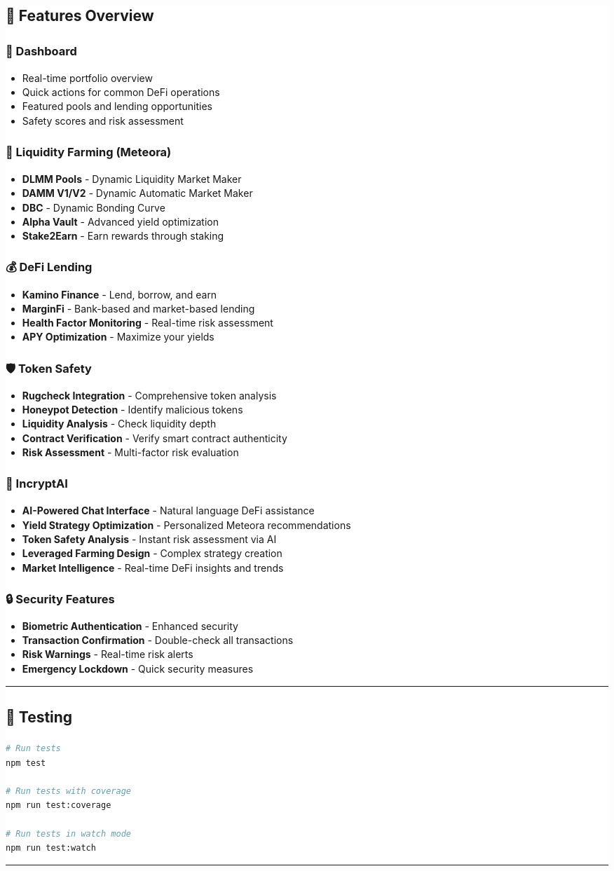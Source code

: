 
## 📱 **Features Overview**

### **🎯 Dashboard**
- Real-time portfolio overview
- Quick actions for common DeFi operations
- Featured pools and lending opportunities
- Safety scores and risk assessment

### **🌊 Liquidity Farming (Meteora)**
- **DLMM Pools** - Dynamic Liquidity Market Maker
- **DAMM V1/V2** - Dynamic Automatic Market Maker
- **DBC** - Dynamic Bonding Curve
- **Alpha Vault** - Advanced yield optimization
- **Stake2Earn** - Earn rewards through staking

### **💰 DeFi Lending**
- **Kamino Finance** - Lend, borrow, and earn
- **MarginFi** - Bank-based and market-based lending
- **Health Factor Monitoring** - Real-time risk assessment
- **APY Optimization** - Maximize your yields

### **🛡️ Token Safety**
- **Rugcheck Integration** - Comprehensive token analysis
- **Honeypot Detection** - Identify malicious tokens
- **Liquidity Analysis** - Check liquidity depth
- **Contract Verification** - Verify smart contract authenticity
- **Risk Assessment** - Multi-factor risk evaluation

### **🤖 IncryptAI**
- **AI-Powered Chat Interface** - Natural language DeFi assistance
- **Yield Strategy Optimization** - Personalized Meteora recommendations
- **Token Safety Analysis** - Instant risk assessment via AI
- **Leveraged Farming Design** - Complex strategy creation
- **Market Intelligence** - Real-time DeFi insights and trends

### **🔒 Security Features**
- **Biometric Authentication** - Enhanced security
- **Transaction Confirmation** - Double-check all transactions
- **Risk Warnings** - Real-time risk alerts
- **Emergency Lockdown** - Quick security measures

---

## 🧪 **Testing**

```bash
# Run tests
npm test

# Run tests with coverage
npm run test:coverage

# Run tests in watch mode
npm run test:watch
```

---